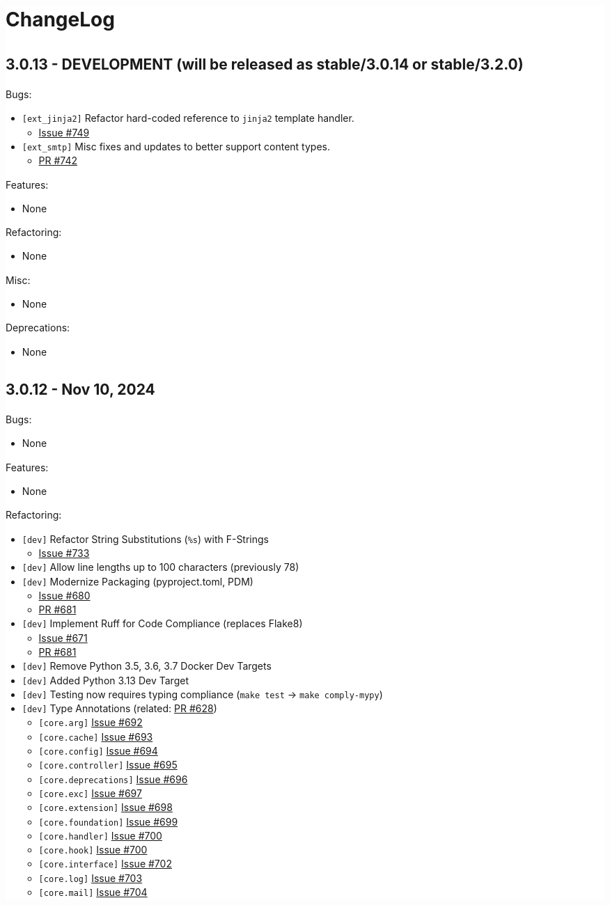 # ChangeLog

## 3.0.13 - DEVELOPMENT (will be released as stable/3.0.14 or stable/3.2.0)

Bugs:

- `[ext_jinja2]` Refactor hard-coded reference to `jinja2` template handler.
  - [Issue #749](https://github.com/datafolklabs/cement/issues/749)
- `[ext_smtp]` Misc fixes and updates to better support content types.
  - [PR #742](https://github.com/datafolklabs/cement/pull/742)

Features:

- None

Refactoring:

- None

Misc:

- None

Deprecations:

- None


## 3.0.12 - Nov 10, 2024

Bugs:

- None


Features:

- None


Refactoring:

- `[dev]` Refactor String Substitutions (`%s`) with F-Strings
    - [Issue #733](https://github.com/datafolklabs/cement/issues/733)
- `[dev]` Allow line lengths up to 100 characters (previously 78)
- `[dev]` Modernize Packaging (pyproject.toml, PDM)
    - [Issue #680](https://github.com/datafolklabs/cement/issues/680)
    - [PR #681](https://github.com/datafolklabs/cement/pull/681)
- `[dev]` Implement Ruff for Code Compliance (replaces Flake8)
    - [Issue #671](https://github.com/datafolklabs/cement/issues/671)
    - [PR #681](https://github.com/datafolklabs/cement/pull/681)
- `[dev]` Remove Python 3.5, 3.6, 3.7 Docker Dev Targets
- `[dev]` Added Python 3.13 Dev Target
- `[dev]` Testing now requires typing compliance (`make test` -> `make comply-mypy`)
- `[dev]` Type Annotations (related: [PR #628](https://github.com/datafolklabs/cement/pull/628))
    - `[core.arg]` [Issue #692](https://github.com/datafolklabs/cement/issues/692)
    - `[core.cache]` [Issue #693](https://github.com/datafolklabs/cement/issues/693)
    - `[core.config]` [Issue #694](https://github.com/datafolklabs/cement/issues/694)
    - `[core.controller]` [Issue #695](https://github.com/datafolklabs/cement/issues/695)
    - `[core.deprecations]` [Issue #696](https://github.com/datafolklabs/cement/issues/696)
    - `[core.exc]` [Issue #697](https://github.com/datafolklabs/cement/issues/697)
    - `[core.extension]` [Issue #698](https://github.com/datafolklabs/cement/issues/698)
    - `[core.foundation]` [Issue #699](https://github.com/datafolklabs/cement/issues/699)
    - `[core.handler]` [Issue #700](https://github.com/datafolklabs/cement/issues/700)
    - `[core.hook]` [Issue #700](https://github.com/datafolklabs/cement/issues/701)
    - `[core.interface]` [Issue #702](https://github.com/datafolklabs/cement/issues/702)
    - `[core.log]` [Issue #703](https://github.com/datafolklabs/cement/issues/703)
    - `[core.mail]` [Issue #704](https://github.com/datafolklabs/cement/issues/704)